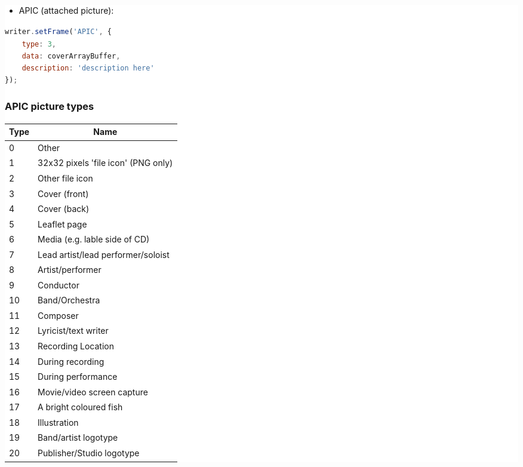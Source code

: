 - APIC (attached picture):

```js
writer.setFrame('APIC', {
    type: 3,
    data: coverArrayBuffer,
    description: 'description here'
});
```

### APIC picture types

| Type | Name                                |
|------|-------------------------------------|
| 0    | Other                               |
| 1    | 32x32 pixels 'file icon' (PNG only) |
| 2    | Other file icon                     |
| 3    | Cover (front)                       |
| 4    | Cover (back)                        |
| 5    | Leaflet page                        |
| 6    | Media (e.g. lable side of CD)       |
| 7    | Lead artist/lead performer/soloist  |
| 8    | Artist/performer                    |
| 9    | Conductor                           |
| 10   | Band/Orchestra                      |
| 11   | Composer                            |
| 12   | Lyricist/text writer                |
| 13   | Recording Location                  |
| 14   | During recording                    |
| 15   | During performance                  |
| 16   | Movie/video screen capture          |
| 17   | A bright coloured fish              |
| 18   | Illustration                        |
| 19   | Band/artist logotype                |
| 20   | Publisher/Studio logotype           |
